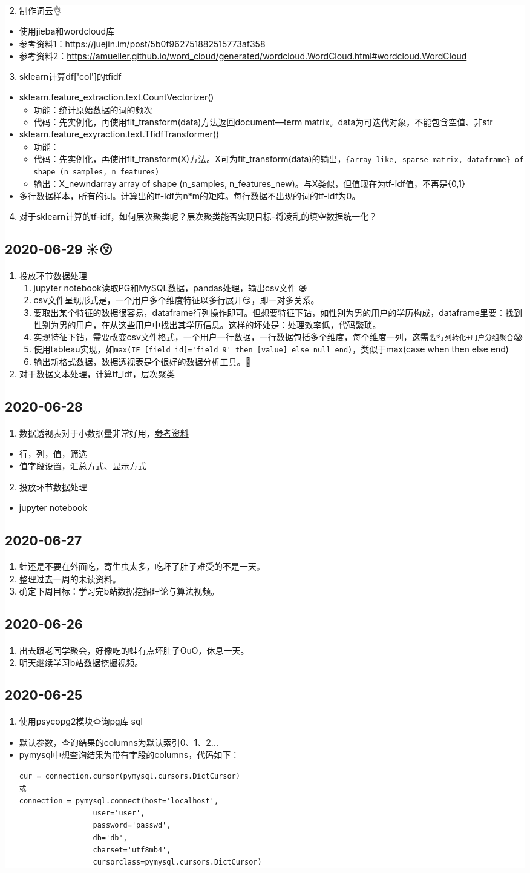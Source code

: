 2. 制作词云:ok_hand:
- 使用jieba和wordcloud库
- 参考资料1：https://juejin.im/post/5b0f962751882515773af358  
- 参考资料2：https://amueller.github.io/word_cloud/generated/wordcloud.WordCloud.html#wordcloud.WordCloud

3. sklearn计算df['col']的tfidf
- sklearn.feature_extraction.text.CountVectorizer()
	- 功能：统计原始数据的词的频次
  - 代码：先实例化，再使用fit_transform(data)方法返回document—term matrix。data为可迭代对象，不能包含空值、非str
- sklearn.feature_exyraction.text.TfidfTransformer()
	- 功能：
	- 代码：先实例化，再使用fit_transform(X)方法。X可为fit_transform(data)的输出，`{array-like, sparse matrix, dataframe} of shape (n_samples, n_features)`
	- 输出：X_newndarray array of shape (n_samples, n_features_new)。与X类似，但值现在为tf-idf值，不再是{0,1}
- 多行数据样本，所有的词。计算出的tf-idf为n*m的矩阵。每行数据不出现的词的tf-idf为0。

4. 对于sklearn计算的tf-idf，如何层次聚类呢？层次聚类能否实现目标-将凌乱的填空数据统一化？

## 2020-06-29 :sunny::kissing:
1. 投放环节数据处理 
   1. jupyter notebook读取PG和MySQL数据，pandas处理，输出csv文件 :smile:
   2. csv文件呈现形式是，一个用户多个维度特征以多行展开:smirk:，即一对多关系。
   3. 要取出某个特征的数据很容易，dataframe行列操作即可。但想要特征下钻，如性别为男的用户的学历构成，dataframe里要：找到性别为男的用户，在从这些用户中找出其学历信息。这样的坏处是：处理效率低，代码繁琐。
   4. 实现特征下钻，需要改变csv文件格式，一个用户一行数据，一行数据包括多个维度，每个维度一列，这需要`行列转化+用户分组聚合`:scream:
   5. 使用tableau实现，如`max(IF [field_id]='field_9' then [value] else null end)`，类似于max(case when then else end)
   6. 输出新格式数据，数据透视表是个很好的数据分析工具。:grimacing:
2. 对于数据文本处理，计算tf_idf，层次聚类

## 2020-06-28
1. 数据透视表对于小数据量非常好用，[参考资料](https://zhuanlan.zhihu.com/p/36785151)
- 行，列，值，筛选
- 值字段设置，汇总方式、显示方式
2. 投放环节数据处理
- jupyter notebook 

## 2020-06-27
1. 蛙还是不要在外面吃，寄生虫太多，吃坏了肚子难受的不是一天。
2. 整理过去一周的未读资料。
3. 确定下周目标：学习完b站数据挖掘理论与算法视频。

## 2020-06-26
1. 出去跟老同学聚会，好像吃的蛙有点坏肚子OuO，休息一天。
2. 明天继续学习b站数据挖掘视频。

## 2020-06-25
1. 使用psycopg2模块查询pg库 sql
- 默认参数，查询结果的columns为默认索引0、1、2...
- pymysql中想查询结果为带有字段的columns，代码如下：
	```
	cur = connection.cursor(pymysql.cursors.DictCursor)
	或
	connection = pymysql.connect(host='localhost',
				     user='user',
				     password='passwd',
				     db='db',
				     charset='utf8mb4',
				     cursorclass=pymysql.cursors.DictCursor)
	```